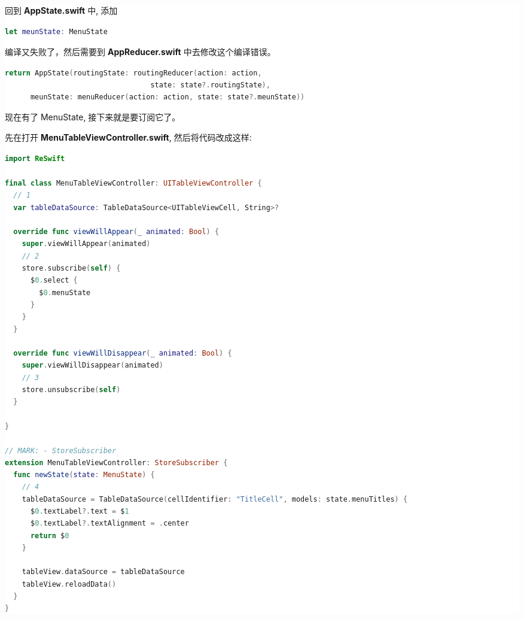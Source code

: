 回到 **AppState.swift** 中, 添加

```swift
let meunState: MenuState
```

编译又失败了，然后需要到 **AppReducer.swift** 中去修改这个编译错误。

```swift
return AppState(routingState: routingReducer(action: action,
                                  state: state?.routingState),
      meunState: menuReducer(action: action, state: state?.meunState))
```

现在有了 MenuState, 接下来就是要订阅它了。

先在打开 **MenuTableViewController.swift**, 然后将代码改成这样:

```swift
import ReSwift

final class MenuTableViewController: UITableViewController {
  // 1
  var tableDataSource: TableDataSource<UITableViewCell, String>?
  
  override func viewWillAppear(_ animated: Bool) {
    super.viewWillAppear(animated)
    // 2
    store.subscribe(self) {
      $0.select {
        $0.menuState
      }
    }
  }
  
  override func viewWillDisappear(_ animated: Bool) {
    super.viewWillDisappear(animated)
    // 3
    store.unsubscribe(self)
  }
  
}

// MARK: - StoreSubscriber
extension MenuTableViewController: StoreSubscriber {
  func newState(state: MenuState) {
    // 4
    tableDataSource = TableDataSource(cellIdentifier: "TitleCell", models: state.menuTitles) {
      $0.textLabel?.text = $1
      $0.textLabel?.textAlignment = .center
      return $0
    }
    
    tableView.dataSource = tableDataSource
    tableView.reloadData()
  }
}
```
